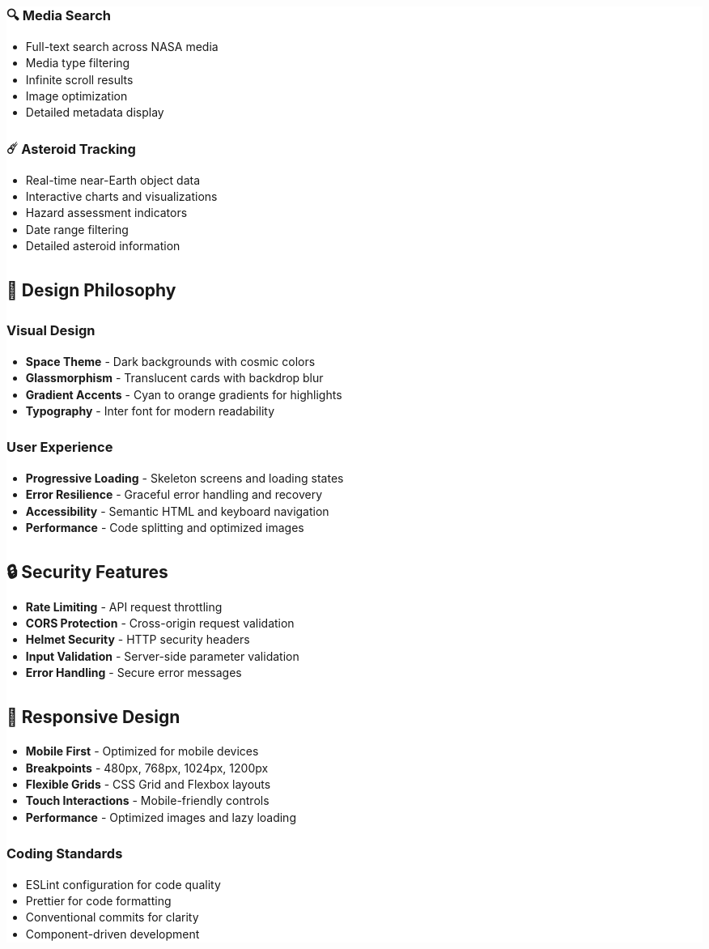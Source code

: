 ### 🔍 Media Search
- Full-text search across NASA media
- Media type filtering
- Infinite scroll results
- Image optimization
- Detailed metadata display

### ☄️ Asteroid Tracking
- Real-time near-Earth object data
- Interactive charts and visualizations
- Hazard assessment indicators
- Date range filtering
- Detailed asteroid information

## 🎨 Design Philosophy

### Visual Design
- **Space Theme** - Dark backgrounds with cosmic colors
- **Glassmorphism** - Translucent cards with backdrop blur
- **Gradient Accents** - Cyan to orange gradients for highlights
- **Typography** - Inter font for modern readability

### User Experience
- **Progressive Loading** - Skeleton screens and loading states
- **Error Resilience** - Graceful error handling and recovery
- **Accessibility** - Semantic HTML and keyboard navigation
- **Performance** - Code splitting and optimized images

## 🔒 Security Features

- **Rate Limiting** - API request throttling
- **CORS Protection** - Cross-origin request validation
- **Helmet Security** - HTTP security headers
- **Input Validation** - Server-side parameter validation
- **Error Handling** - Secure error messages

## 📱 Responsive Design

- **Mobile First** - Optimized for mobile devices
- **Breakpoints** - 480px, 768px, 1024px, 1200px
- **Flexible Grids** - CSS Grid and Flexbox layouts
- **Touch Interactions** - Mobile-friendly controls
- **Performance** - Optimized images and lazy loading

### Coding Standards
- ESLint configuration for code quality
- Prettier for code formatting
- Conventional commits for clarity
- Component-driven development
